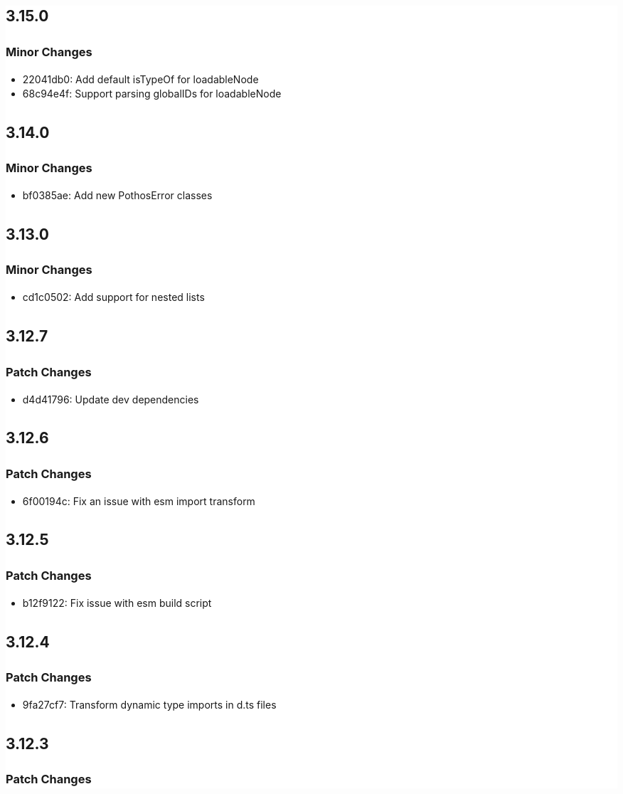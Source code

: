 ## 3.15.0

### Minor Changes

- 22041db0: Add default isTypeOf for loadableNode
- 68c94e4f: Support parsing globalIDs for loadableNode

## 3.14.0

### Minor Changes

- bf0385ae: Add new PothosError classes

## 3.13.0

### Minor Changes

- cd1c0502: Add support for nested lists

## 3.12.7

### Patch Changes

- d4d41796: Update dev dependencies

## 3.12.6

### Patch Changes

- 6f00194c: Fix an issue with esm import transform

## 3.12.5

### Patch Changes

- b12f9122: Fix issue with esm build script

## 3.12.4

### Patch Changes

- 9fa27cf7: Transform dynamic type imports in d.ts files

## 3.12.3

### Patch Changes
